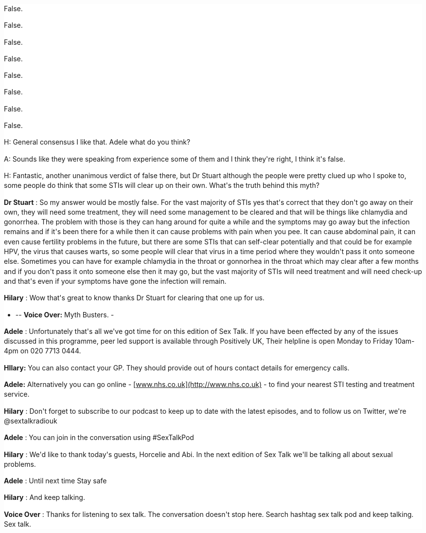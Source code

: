 False.

False.

False.

False.

False.

False.

False.

False.

H: General consensus I like that. Adele what do you think?

A: Sounds like they were speaking from experience some of them and I think they&#39;re right, I think it&#39;s false.

H: Fantastic, another unanimous verdict of false there, but Dr Stuart although the people were pretty clued up who I spoke to, some people do think that some STIs will clear up on their own. What&#39;s the truth behind this myth?

**Dr Stuart** : So my answer would be mostly false. For the vast majority of STIs yes that&#39;s correct that they don&#39;t go away on their own, they will need some treatment, they will need some management to be cleared and that will be things like chlamydia and gonorrhea. The problem with those is they can hang around for quite a while and the symptoms may go away but the infection remains and if it&#39;s been there for a while then it can cause problems with pain when you pee. It can cause abdominal pain, it can even cause fertility problems in the future, but there are some STIs that can self-clear potentially and that could be for example HPV, the virus that causes warts, so some people will clear that virus in a time period where they wouldn&#39;t pass it onto someone else. Sometimes you can have for example chlamydia in the throat or gonnorhea in the throat which may clear after a few months and if you don&#39;t pass it onto someone else then it may go, but the vast majority of STIs will need treatment and will need check-up and that&#39;s even if your symptoms have gone the infection will remain.

**Hilary** : Wow that&#39;s great to know thanks Dr Stuart for clearing that one up for us.

- -- **Voice Over:** Myth Busters. -

**Adele** : Unfortunately that&#39;s all we&#39;ve got time for on this edition of Sex Talk. If you have been effected by any of the issues discussed in this programme, peer led support is available through Positively UK, Their helpline is open Monday to Friday 10am-4pm on 020 7713 0444.

**HIlary:** You can also contact your GP. They should provide out of hours contact details for emergency calls.

**Adele:** Alternatively you can go online - [www.nhs.co.uk](http://www.nhs.co.uk) - to find your nearest STI testing and treatment service.

**Hilary** : Don&#39;t forget to subscribe to our podcast to keep up to date with the latest episodes, and to follow us on Twitter, we&#39;re @sextalkradiouk

**Adele** : You can join in the conversation using #SexTalkPod

**Hilary** : We&#39;d like to thank today&#39;s guests, Horcelie and Abi. In the next edition of Sex Talk we&#39;ll be talking all about sexual problems.

**Adele** : Until next time Stay safe

**Hilary** : And keep talking.

**Voice Over** : Thanks for listening to sex talk. The conversation doesn't stop here. Search hashtag sex talk pod and keep talking. Sex talk.
